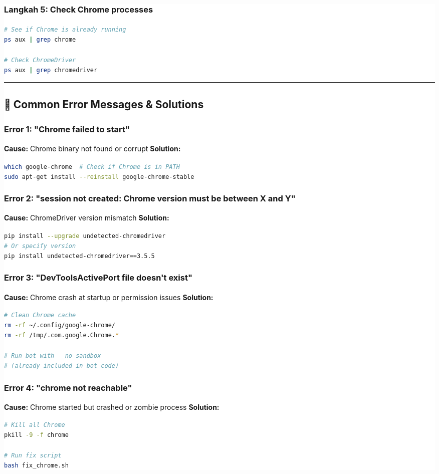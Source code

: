 ### Langkah 5: Check Chrome processes

```bash
# See if Chrome is already running
ps aux | grep chrome

# Check ChromeDriver
ps aux | grep chromedriver
```

---

## 🚨 Common Error Messages & Solutions

### Error 1: "Chrome failed to start"

**Cause:** Chrome binary not found or corrupt **Solution:**

```bash
which google-chrome  # Check if Chrome is in PATH
sudo apt-get install --reinstall google-chrome-stable
```

### Error 2: "session not created: Chrome version must be between X and Y"

**Cause:** ChromeDriver version mismatch **Solution:**

```bash
pip install --upgrade undetected-chromedriver
# Or specify version
pip install undetected-chromedriver==3.5.5
```

### Error 3: "DevToolsActivePort file doesn't exist"

**Cause:** Chrome crash at startup or permission issues **Solution:**

```bash
# Clean Chrome cache
rm -rf ~/.config/google-chrome/
rm -rf /tmp/.com.google.Chrome.*

# Run bot with --no-sandbox
# (already included in bot code)
```

### Error 4: "chrome not reachable"

**Cause:** Chrome started but crashed or zombie process **Solution:**

```bash
# Kill all Chrome
pkill -9 -f chrome

# Run fix script
bash fix_chrome.sh
```
